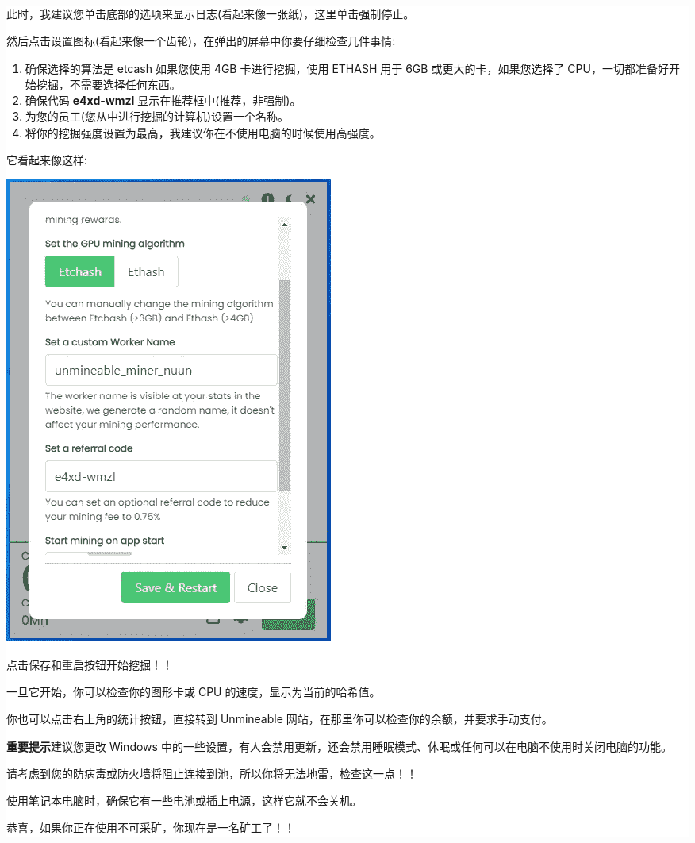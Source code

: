 此时，我建议您单击底部的选项来显示日志(看起来像一张纸)，这里单击强制停止。

然后点击设置图标(看起来像一个齿轮)，在弹出的屏幕中你要仔细检查几件事情:

1.  确保选择的算法是 etcash 如果您使用 4GB 卡进行挖掘，使用 ETHASH 用于 6GB 或更大的卡，如果您选择了 CPU，一切都准备好开始挖掘，不需要选择任何东西。
2.  确保代码 **e4xd-wmzl** 显示在推荐框中(推荐，非强制)。
3.  为您的员工(您从中进行挖掘的计算机)设置一个名称。
4.  将你的挖掘强度设置为最高，我建议你在不使用电脑的时候使用高强度。

它看起来像这样:

![](img/177746fda7b7b96e8917998b6740ba55.png)

点击保存和重启按钮开始挖掘！！

一旦它开始，你可以检查你的图形卡或 CPU 的速度，显示为当前的哈希值。

你也可以点击右上角的统计按钮，直接转到 Unmineable 网站，在那里你可以检查你的余额，并要求手动支付。

**重要提示**建议您更改 Windows 中的一些设置，有人会禁用更新，还会禁用睡眠模式、休眠或任何可以在电脑不使用时关闭电脑的功能。

请考虑到您的防病毒或防火墙将阻止连接到池，所以你将无法地雷，检查这一点！！

使用笔记本电脑时，确保它有一些电池或插上电源，这样它就不会关机。

恭喜，如果你正在使用不可采矿，你现在是一名矿工了！！
